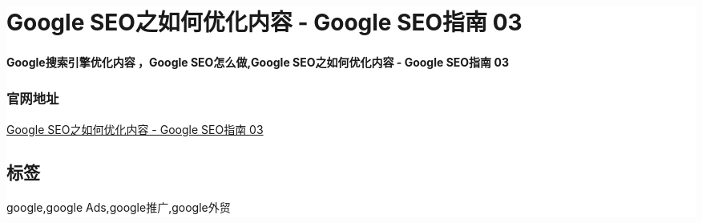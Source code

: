 # Google SEO之如何优化内容 - Google SEO指南 03

#### Google搜索引擎优化内容 ，Google SEO怎么做,Google SEO之如何优化内容 - Google SEO指南 03

### 官网地址

[Google SEO之如何优化内容 - Google SEO指南 03](https://vps123.icu)

## 标签

google,google Ads,google推广,google外贸


